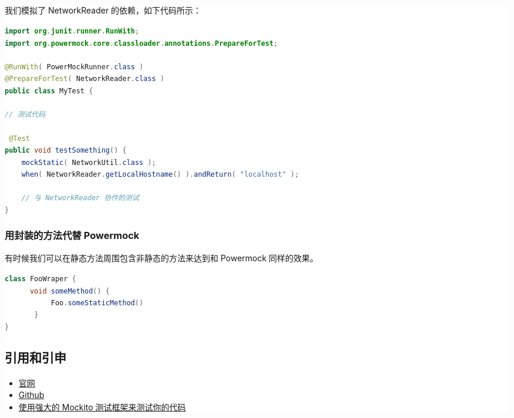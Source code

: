 我们模拟了 NetworkReader 的依赖，如下代码所示：

```java
import org.junit.runner.RunWith;
import org.powermock.core.classloader.annotations.PrepareForTest;

@RunWith( PowerMockRunner.class )
@PrepareForTest( NetworkReader.class )
public class MyTest {

// 测试代码

 @Test
public void testSomething() {
    mockStatic( NetworkUtil.class );
    when( NetworkReader.getLocalHostname() ).andReturn( "localhost" );

    // 与 NetworkReader 协作的测试
}
```

### 用封装的方法代替 Powermock

有时候我们可以在静态方法周围包含非静态的方法来达到和 Powermock 同样的效果。

```java
class FooWraper {
      void someMethod() {
           Foo.someStaticMethod()
       }
}
```

## 引用和引申

- [官网](https://site.mockito.org/)
- [Github](https://github.com/mockito/mockito)
- [使用强大的 Mockito 测试框架来测试你的代码](https://github.com/xitu/gold-miner/blob/master/TODO/Unit-tests-with-Mockito.md)